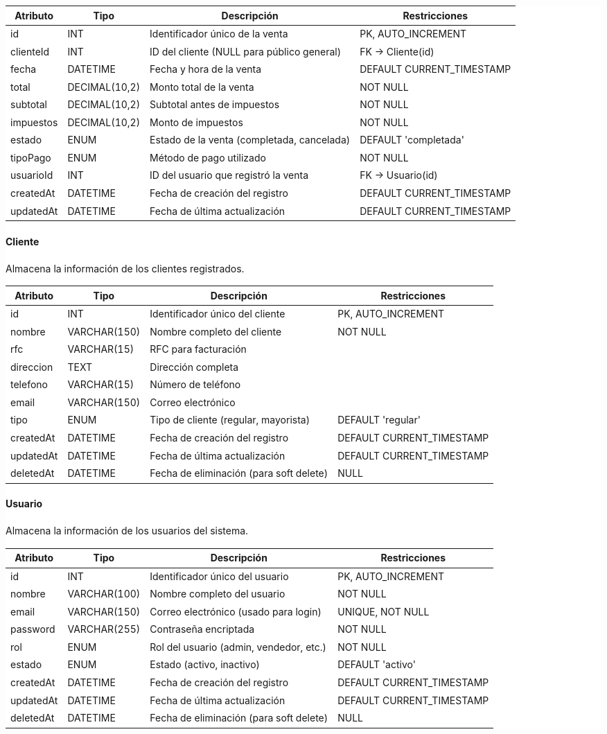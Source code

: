 | Atributo      | Tipo           | Descripción                                  | Restricciones         |
|---------------|----------------|----------------------------------------------|------------------------|
| id            | INT            | Identificador único de la venta              | PK, AUTO_INCREMENT    |
| clienteId     | INT            | ID del cliente (NULL para público general)   | FK -> Cliente(id)     |
| fecha         | DATETIME       | Fecha y hora de la venta                     | DEFAULT CURRENT_TIMESTAMP |
| total         | DECIMAL(10,2)  | Monto total de la venta                      | NOT NULL              |
| subtotal      | DECIMAL(10,2)  | Subtotal antes de impuestos                  | NOT NULL              |
| impuestos     | DECIMAL(10,2)  | Monto de impuestos                           | NOT NULL              |
| estado        | ENUM           | Estado de la venta (completada, cancelada)   | DEFAULT 'completada'  |
| tipoPago      | ENUM           | Método de pago utilizado                     | NOT NULL              |
| usuarioId     | INT            | ID del usuario que registró la venta         | FK -> Usuario(id)     |
| createdAt     | DATETIME       | Fecha de creación del registro               | DEFAULT CURRENT_TIMESTAMP |
| updatedAt     | DATETIME       | Fecha de última actualización                | DEFAULT CURRENT_TIMESTAMP |

#### Cliente
Almacena la información de los clientes registrados.

| Atributo      | Tipo           | Descripción                                  | Restricciones         |
|---------------|----------------|----------------------------------------------|------------------------|
| id            | INT            | Identificador único del cliente              | PK, AUTO_INCREMENT    |
| nombre        | VARCHAR(150)   | Nombre completo del cliente                  | NOT NULL              |
| rfc           | VARCHAR(15)    | RFC para facturación                         |                       |
| direccion     | TEXT           | Dirección completa                           |                       |
| telefono      | VARCHAR(15)    | Número de teléfono                           |                       |
| email         | VARCHAR(150)   | Correo electrónico                           |                       |
| tipo          | ENUM           | Tipo de cliente (regular, mayorista)         | DEFAULT 'regular'     |
| createdAt     | DATETIME       | Fecha de creación del registro               | DEFAULT CURRENT_TIMESTAMP |
| updatedAt     | DATETIME       | Fecha de última actualización                | DEFAULT CURRENT_TIMESTAMP |
| deletedAt     | DATETIME       | Fecha de eliminación (para soft delete)      | NULL                  |

#### Usuario
Almacena la información de los usuarios del sistema.

| Atributo      | Tipo           | Descripción                                  | Restricciones         |
|---------------|----------------|----------------------------------------------|------------------------|
| id            | INT            | Identificador único del usuario              | PK, AUTO_INCREMENT    |
| nombre        | VARCHAR(100)   | Nombre completo del usuario                  | NOT NULL              |
| email         | VARCHAR(150)   | Correo electrónico (usado para login)        | UNIQUE, NOT NULL      |
| password      | VARCHAR(255)   | Contraseña encriptada                        | NOT NULL              |
| rol           | ENUM           | Rol del usuario (admin, vendedor, etc.)      | NOT NULL              |
| estado        | ENUM           | Estado (activo, inactivo)                    | DEFAULT 'activo'      |
| createdAt     | DATETIME       | Fecha de creación del registro               | DEFAULT CURRENT_TIMESTAMP |
| updatedAt     | DATETIME       | Fecha de última actualización                | DEFAULT CURRENT_TIMESTAMP |
| deletedAt     | DATETIME       | Fecha de eliminación (para soft delete)      | NULL                  |